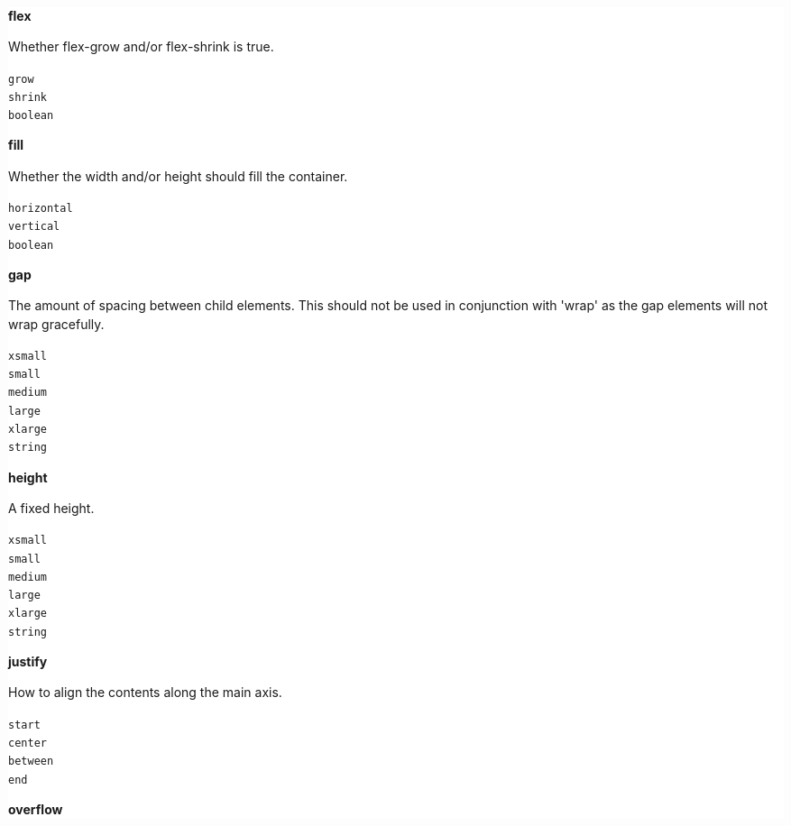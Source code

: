 **flex**

Whether flex-grow and/or flex-shrink is true.

```
grow
shrink
boolean
```

**fill**

Whether the width and/or height should fill the container.

```
horizontal
vertical
boolean
```

**gap**

The amount of spacing between child elements. This
        should not be used in conjunction with 'wrap' as the gap elements
        will not wrap gracefully.

```
xsmall
small
medium
large
xlarge
string
```

**height**

A fixed height.

```
xsmall
small
medium
large
xlarge
string
```

**justify**

How to align the contents along the main axis.

```
start
center
between
end
```

**overflow**
